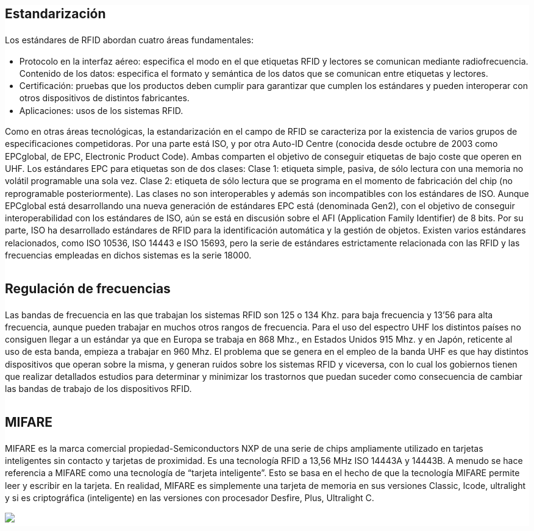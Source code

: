 ## Estandarización 
Los estándares de RFID abordan cuatro áreas fundamentales:

- Protocolo en la interfaz aéreo: especifica el modo en el que etiquetas RFID y lectores se comunican mediante radiofrecuencia.
Contenido de los datos: especifica el formato y semántica de los datos que se comunican entre etiquetas y lectores.
- Certificación: pruebas que los productos deben cumplir para garantizar que cumplen los estándares y pueden interoperar con otros dispositivos de distintos fabricantes.
- Aplicaciones: usos de los sistemas RFID.

Como en otras áreas tecnológicas, la estandarización en el campo de RFID se caracteriza por la existencia de varios grupos de especificaciones competidoras. Por una parte está ISO, y por otra Auto-ID Centre (conocida desde octubre de 2003 como EPCglobal, de EPC, Electronic Product Code). Ambas comparten el objetivo de conseguir etiquetas de bajo coste que operen en UHF.
Los estándares EPC para etiquetas son de dos clases:
Clase 1: etiqueta simple, pasiva, de sólo lectura con una memoria no volátil programable una sola vez.
Clase 2: etiqueta de sólo lectura que se programa en el momento de fabricación del chip (no reprogramable posteriormente).
Las clases no son interoperables y además son incompatibles con los estándares de ISO. Aunque EPCglobal está desarrollando una nueva generación de estándares EPC está (denominada Gen2), con el objetivo de conseguir interoperabilidad con los estándares de ISO, aún se está en discusión sobre el AFI (Application Family Identifier) de 8 bits.
Por su parte, ISO ha desarrollado estándares de RFID para la identificación automática y la gestión de objetos. Existen varios estándares relacionados, como ISO 10536, ISO 14443 e ISO 15693, pero la serie de estándares estrictamente relacionada con las RFID y las frecuencias empleadas en dichos sistemas es la serie 18000.

## Regulación de frecuencias
Las bandas de frecuencia en las que trabajan los sistemas RFID son 125 o 134 Khz. para baja
frecuencia y 13’56 para alta frecuencia, aunque pueden trabajar en muchos otros rangos de
frecuencia. Para el uso del espectro UHF los distintos países no consiguen llegar a un estándar
ya que en Europa se trabaja en 868 Mhz., en Estados Unidos 915 Mhz. y en Japón, reticente al
uso de esta banda, empieza a trabajar en 960 Mhz. El problema que se genera en el empleo de la banda UHF es que hay distintos dispositivos que operan sobre la misma, y generan ruidos sobre los sistemas RFID y viceversa, con lo cual los gobiernos tienen que realizar detallados estudios para determinar y minimizar los trastornos que puedan suceder como consecuencia de cambiar las bandas de trabajo de los dispositivos RFID.

## MIFARE
MIFARE es la marca comercial propiedad-Semiconductors NXP de una serie de chips ampliamente utilizado en tarjetas inteligentes sin contacto y tarjetas de proximidad. Es una tecnología RFID a 13,56 MHz ISO 14443A y 14443B. A menudo se hace referencia a MIFARE como una tecnología de “tarjeta inteligente”. Esto se basa en el hecho de que la tecnología MIFARE permite leer y escribir en la tarjeta. En realidad, MIFARE es simplemente una tarjeta de memoria en sus versiones Classic, Icode, ultralight y si es criptográfica (inteligente) en las versiones con procesador Desfire, Plus, Ultralight C.

![][4]


  [1]: http://blog.kuapay.com/us/wp-content/uploads/2011/05/Screen-shot-2011-05-26-at-1.00.52-PM1.png
  [2]: http://animalmigration.org/RFID/images/RFID_SYSTEM.gif
  [3]: http://www.enzocard.eu/IMG/png/tags_rfid_550.png
  [4]: http://www.securityartwork.es/wp-content/uploads/2010/01/mifare2.jpg